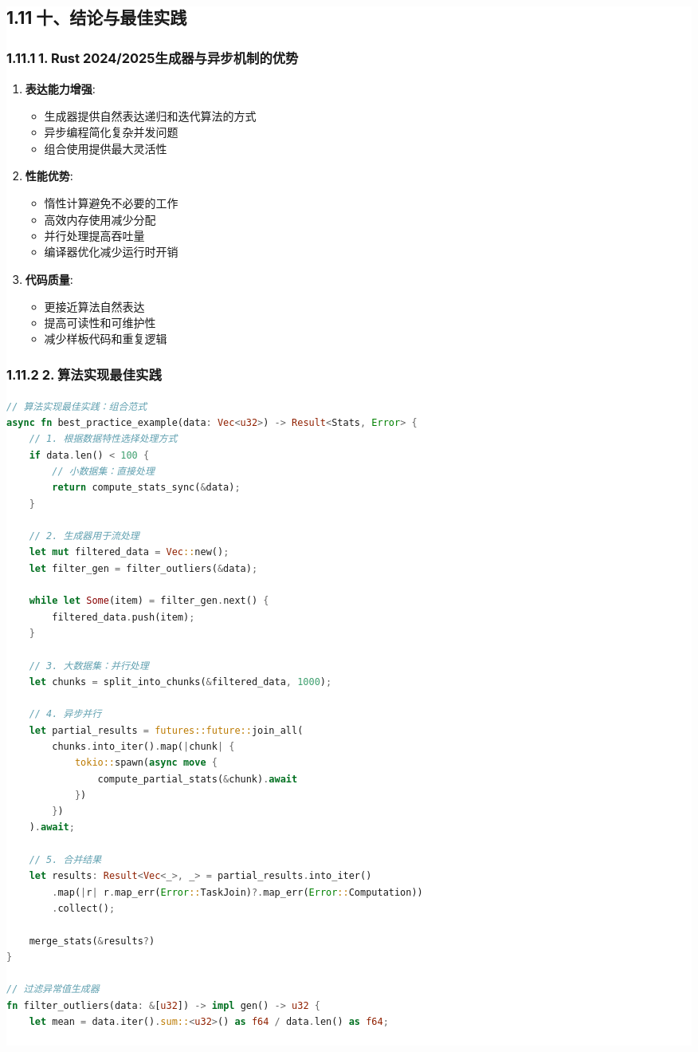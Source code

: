 
## 1.11 十、结论与最佳实践

### 1.11.1 1. Rust 2024/2025生成器与异步机制的优势

1. **表达能力增强**:
   - 生成器提供自然表达递归和迭代算法的方式
   - 异步编程简化复杂并发问题
   - 组合使用提供最大灵活性

2. **性能优势**:
   - 惰性计算避免不必要的工作
   - 高效内存使用减少分配
   - 并行处理提高吞吐量
   - 编译器优化减少运行时开销

3. **代码质量**:
   - 更接近算法自然表达
   - 提高可读性和可维护性
   - 减少样板代码和重复逻辑

### 1.11.2 2. 算法实现最佳实践

```rust
// 算法实现最佳实践：组合范式
async fn best_practice_example(data: Vec<u32>) -> Result<Stats, Error> {
    // 1. 根据数据特性选择处理方式
    if data.len() < 100 {
        // 小数据集：直接处理
        return compute_stats_sync(&data);
    }
    
    // 2. 生成器用于流处理
    let mut filtered_data = Vec::new();
    let filter_gen = filter_outliers(&data);
    
    while let Some(item) = filter_gen.next() {
        filtered_data.push(item);
    }
    
    // 3. 大数据集：并行处理
    let chunks = split_into_chunks(&filtered_data, 1000);
    
    // 4. 异步并行
    let partial_results = futures::future::join_all(
        chunks.into_iter().map(|chunk| {
            tokio::spawn(async move {
                compute_partial_stats(&chunk).await
            })
        })
    ).await;
    
    // 5. 合并结果
    let results: Result<Vec<_>, _> = partial_results.into_iter()
        .map(|r| r.map_err(Error::TaskJoin)?.map_err(Error::Computation))
        .collect();
    
    merge_stats(&results?)
}

// 过滤异常值生成器
fn filter_outliers(data: &[u32]) -> impl gen() -> u32 {
    let mean = data.iter().sum::<u32>() as f64 / data.len() as f64;
    
```